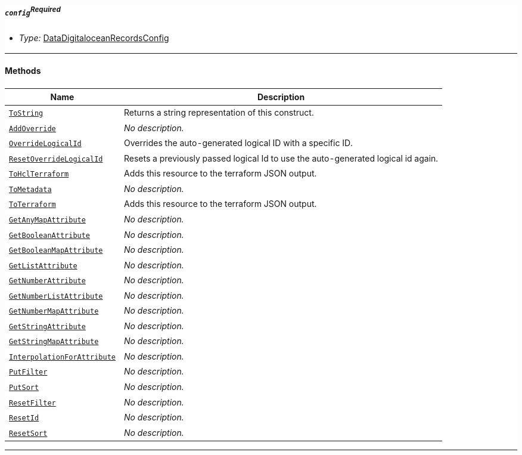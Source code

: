 
##### `config`<sup>Required</sup> <a name="config" id="@cdktf/provider-digitalocean.dataDigitaloceanRecords.DataDigitaloceanRecords.Initializer.parameter.config"></a>

- *Type:* <a href="#@cdktf/provider-digitalocean.dataDigitaloceanRecords.DataDigitaloceanRecordsConfig">DataDigitaloceanRecordsConfig</a>

---

#### Methods <a name="Methods" id="Methods"></a>

| **Name** | **Description** |
| --- | --- |
| <code><a href="#@cdktf/provider-digitalocean.dataDigitaloceanRecords.DataDigitaloceanRecords.toString">ToString</a></code> | Returns a string representation of this construct. |
| <code><a href="#@cdktf/provider-digitalocean.dataDigitaloceanRecords.DataDigitaloceanRecords.addOverride">AddOverride</a></code> | *No description.* |
| <code><a href="#@cdktf/provider-digitalocean.dataDigitaloceanRecords.DataDigitaloceanRecords.overrideLogicalId">OverrideLogicalId</a></code> | Overrides the auto-generated logical ID with a specific ID. |
| <code><a href="#@cdktf/provider-digitalocean.dataDigitaloceanRecords.DataDigitaloceanRecords.resetOverrideLogicalId">ResetOverrideLogicalId</a></code> | Resets a previously passed logical Id to use the auto-generated logical id again. |
| <code><a href="#@cdktf/provider-digitalocean.dataDigitaloceanRecords.DataDigitaloceanRecords.toHclTerraform">ToHclTerraform</a></code> | Adds this resource to the terraform JSON output. |
| <code><a href="#@cdktf/provider-digitalocean.dataDigitaloceanRecords.DataDigitaloceanRecords.toMetadata">ToMetadata</a></code> | *No description.* |
| <code><a href="#@cdktf/provider-digitalocean.dataDigitaloceanRecords.DataDigitaloceanRecords.toTerraform">ToTerraform</a></code> | Adds this resource to the terraform JSON output. |
| <code><a href="#@cdktf/provider-digitalocean.dataDigitaloceanRecords.DataDigitaloceanRecords.getAnyMapAttribute">GetAnyMapAttribute</a></code> | *No description.* |
| <code><a href="#@cdktf/provider-digitalocean.dataDigitaloceanRecords.DataDigitaloceanRecords.getBooleanAttribute">GetBooleanAttribute</a></code> | *No description.* |
| <code><a href="#@cdktf/provider-digitalocean.dataDigitaloceanRecords.DataDigitaloceanRecords.getBooleanMapAttribute">GetBooleanMapAttribute</a></code> | *No description.* |
| <code><a href="#@cdktf/provider-digitalocean.dataDigitaloceanRecords.DataDigitaloceanRecords.getListAttribute">GetListAttribute</a></code> | *No description.* |
| <code><a href="#@cdktf/provider-digitalocean.dataDigitaloceanRecords.DataDigitaloceanRecords.getNumberAttribute">GetNumberAttribute</a></code> | *No description.* |
| <code><a href="#@cdktf/provider-digitalocean.dataDigitaloceanRecords.DataDigitaloceanRecords.getNumberListAttribute">GetNumberListAttribute</a></code> | *No description.* |
| <code><a href="#@cdktf/provider-digitalocean.dataDigitaloceanRecords.DataDigitaloceanRecords.getNumberMapAttribute">GetNumberMapAttribute</a></code> | *No description.* |
| <code><a href="#@cdktf/provider-digitalocean.dataDigitaloceanRecords.DataDigitaloceanRecords.getStringAttribute">GetStringAttribute</a></code> | *No description.* |
| <code><a href="#@cdktf/provider-digitalocean.dataDigitaloceanRecords.DataDigitaloceanRecords.getStringMapAttribute">GetStringMapAttribute</a></code> | *No description.* |
| <code><a href="#@cdktf/provider-digitalocean.dataDigitaloceanRecords.DataDigitaloceanRecords.interpolationForAttribute">InterpolationForAttribute</a></code> | *No description.* |
| <code><a href="#@cdktf/provider-digitalocean.dataDigitaloceanRecords.DataDigitaloceanRecords.putFilter">PutFilter</a></code> | *No description.* |
| <code><a href="#@cdktf/provider-digitalocean.dataDigitaloceanRecords.DataDigitaloceanRecords.putSort">PutSort</a></code> | *No description.* |
| <code><a href="#@cdktf/provider-digitalocean.dataDigitaloceanRecords.DataDigitaloceanRecords.resetFilter">ResetFilter</a></code> | *No description.* |
| <code><a href="#@cdktf/provider-digitalocean.dataDigitaloceanRecords.DataDigitaloceanRecords.resetId">ResetId</a></code> | *No description.* |
| <code><a href="#@cdktf/provider-digitalocean.dataDigitaloceanRecords.DataDigitaloceanRecords.resetSort">ResetSort</a></code> | *No description.* |

---
